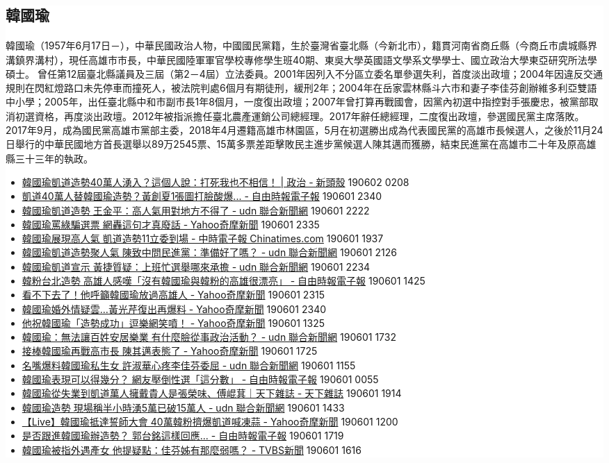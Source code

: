## 韓國瑜

韓國瑜（1957年6月17日－），中華民國政治人物，中國國民黨籍，生於臺灣省臺北縣（今新北市），籍貫河南省商丘縣（今商丘市虞城縣界溝鎮界溝村），現任高雄市市長，中華民國陸軍軍官學校專修學生班40期、東吳大學英國語文學系文學學士、國立政治大學東亞研究所法學碩士。
曾任第12屆臺北縣議員及三屆（第2－4屆）立法委員。2001年因列入不分區立委名單參選失利，首度淡出政壇；2004年因違反交通規則在閃紅燈路口未先停車而撞死人，被法院判處6個月有期徒刑，緩刑2年；2004年在岳家雲林縣斗六市和妻子李佳芬創辦維多利亞雙語中小學；2005年，出任臺北縣中和市副市長1年8個月，一度復出政壇；2007年曾打算再戰國會，因黨內初選中指控對手張慶忠，被黨部取消初選資格，再度淡出政壇。2012年被指派擔任臺北農產運銷公司總經理。2017年辭任總經理，二度復出政壇，參選國民黨主席落敗。
2017年9月，成為國民黨高雄市黨部主委，2018年4月遷籍高雄市林園區，5月在初選勝出成為代表國民黨的高雄市長候選人，之後於11月24日舉行的中華民國地方首長選舉以89万2545票、15萬多票差距擊敗民主進步黨候選人陳其邁而獲勝，結束民進黨在高雄市二十年及原高雄縣三十三年的執政。
- [韓國瑜凱道造勢40萬人湧入？這個人說：打死我也不相信！ | 政治 - 新頭殼](https://newtalk.tw/news/view/2019-06-02/254606 "韓國瑜凱道造勢40萬人湧入？這個人說：打死我也不相信！ | 政治 - 新頭殼") 190602 0208
- [凱道40萬人替韓國瑜造勢？黃創夏1張圖打臉酸爆... - 自由時報電子報](https://news.ltn.com.tw/news/politics/breakingnews/2809502 "凱道40萬人替韓國瑜造勢？黃創夏1張圖打臉酸爆... - 自由時報電子報") 190601 2340
- [韓國瑜凱道造勢 王金平：高人氣用對地方不得了 - udn 聯合新聞網](https://udn.com/news/story/120525/3847705 "韓國瑜凱道造勢 王金平：高人氣用對地方不得了 - udn 聯合新聞網") 190601 2222
- [韓國瑜罵綠騙選票 網轟這句才真廢話 - Yahoo奇摩新聞](https://tw.news.yahoo.com/%E9%9F%93%E5%9C%8B%E7%91%9C%E7%BD%B5%E7%B6%A0%E9%A8%99%E9%81%B8%E7%A5%A8-%E7%B6%B2%E8%BD%9F%E9%80%99%E5%8F%A5%E6%89%8D%E7%9C%9F%E5%BB%A2%E8%A9%B1-125020288.html "韓國瑜罵綠騙選票 網轟這句才真廢話 - Yahoo奇摩新聞") 190601 2335
- [韓國瑜展現高人氣 凱道造勢11立委到場 - 中時電子報 Chinatimes.com](https://www.chinatimes.com/realtimenews/20190601002581-260407 "韓國瑜展現高人氣 凱道造勢11立委到場 - 中時電子報 Chinatimes.com") 190601 1937
- [韓國瑜凱道造勢聚人氣 陳致中問民進黨：準備好了嗎？ - udn 聯合新聞網](https://udn.com/news/story/6656/3847674 "韓國瑜凱道造勢聚人氣 陳致中問民進黨：準備好了嗎？ - udn 聯合新聞網") 190601 2126
- [韓國瑜凱道宣示 黃捷質疑：上班忙選舉哪來承擔 - udn 聯合新聞網](https://udn.com/news/story/120525/3847745 "韓國瑜凱道宣示 黃捷質疑：上班忙選舉哪來承擔 - udn 聯合新聞網") 190601 2234
- [韓粉台北造勢 高雄人感嘆「沒有韓國瑜與韓粉的高雄很漂亮」 - 自由時報電子報](https://m.ltn.com.tw/news/politics/breakingnews/2809045 "韓粉台北造勢 高雄人感嘆「沒有韓國瑜與韓粉的高雄很漂亮」 - 自由時報電子報") 190601 1425
- [看不下去了！他呼籲韓國瑜放過高雄人 - Yahoo奇摩新聞](https://tw.news.yahoo.com/%E7%9C%8B%E4%B8%8D%E4%B8%8B%E5%8E%BB%E4%BA%86-%E4%BB%96%E5%91%BC%E7%B1%B2%E9%9F%93%E5%9C%8B%E7%91%9C%E6%94%BE%E9%81%8E%E9%AB%98%E9%9B%84%E4%BA%BA-132018542.html "看不下去了！他呼籲韓國瑜放過高雄人 - Yahoo奇摩新聞") 190601 2315
- [韓國瑜婚外情疑雲…黃光芹復出再爆料 - Yahoo奇摩新聞](https://tw.news.yahoo.com/%E9%9F%93%E5%9C%8B%E7%91%9C%E5%A9%9A%E5%A4%96%E6%83%85%E7%96%91%E9%9B%B2-%E9%BB%83%E5%85%89%E8%8A%B9%E5%BE%A9%E5%87%BA%E5%86%8D%E7%88%86%E6%96%99-142018070.html "韓國瑜婚外情疑雲…黃光芹復出再爆料 - Yahoo奇摩新聞") 190601 2340
- [他祝韓國瑜「造勢成功」逗樂網笑噴！ - Yahoo奇摩新聞](https://tw.news.yahoo.com/%E4%BB%96%E7%A5%9D%E9%9F%93%E5%9C%8B%E7%91%9C-%E9%80%A0%E5%8B%A2%E6%88%90%E5%8A%9F-%E9%80%97%E6%A8%82%E7%B6%B2%E7%AC%91%E5%99%B4-023516952.html "他祝韓國瑜「造勢成功」逗樂網笑噴！ - Yahoo奇摩新聞") 190601 1325
- [韓國瑜：無法讓百姓安居樂業 有什麼臉從事政治活動？ - udn 聯合新聞網](https://udn.com/news/story/6656/3847436 "韓國瑜：無法讓百姓安居樂業 有什麼臉從事政治活動？ - udn 聯合新聞網") 190601 1732
- [接棒韓國瑜再戰高市長 陳其邁表態了 - Yahoo奇摩新聞](https://tw.news.yahoo.com/%E6%8E%A5%E6%A3%92%E9%9F%93%E5%9C%8B%E7%91%9C%E9%87%8D%E6%8E%8C%E9%AB%98%E5%B8%82%E5%BA%9C-%E9%99%B3%E5%85%B6%E9%82%81%E8%A1%A8%E6%85%8B%E4%BA%86-072518644.html "接棒韓國瑜再戰高市長 陳其邁表態了 - Yahoo奇摩新聞") 190601 1725
- [名嘴爆料韓國瑜私生女 許淑華心疼李佳芬委屈 - udn 聯合新聞網](https://udn.com/news/story/6656/3846860 "名嘴爆料韓國瑜私生女 許淑華心疼李佳芬委屈 - udn 聯合新聞網") 190601 1155
- [韓國瑜表現可以得幾分？ 網友壓倒性選「這分數」 - 自由時報電子報](https://news.ltn.com.tw/news/politics/breakingnews/2808764 "韓國瑜表現可以得幾分？ 網友壓倒性選「這分數」 - 自由時報電子報") 190601 0055
- [韓國瑜從失業到凱道萬人擁戴貴人是張榮味、傅崐萁｜天下雜誌 - 天下雜誌](https://www.cw.com.tw/article/article.action?id=5095430 "韓國瑜從失業到凱道萬人擁戴貴人是張榮味、傅崐萁｜天下雜誌 - 天下雜誌") 190601 1914
- [韓國瑜造勢 現場稱半小時湧5萬已破15萬人 - udn 聯合新聞網](https://udn.com/news/story/6656/3847161 "韓國瑜造勢 現場稱半小時湧5萬已破15萬人 - udn 聯合新聞網") 190601 1433
- [【Live】韓國瑜抵達誓師大會 40萬韓粉擠爆凱道喊凍蒜 - Yahoo奇摩新聞](https://tw.news.yahoo.com/-live%E9%9F%93%E5%9C%8B%E7%91%9C%E5%87%B1%E9%81%93%E8%AA%93%E5%B8%AB%E5%A4%A7%E6%9C%83%E7%99%BB%E5%A0%B4-%E9%9F%93%E7%B2%89%E4%BC%B0-15-%E8%90%AC%E4%BA%BA%E6%B9%A7%E5%85%A5-040000295.html "【Live】韓國瑜抵達誓師大會 40萬韓粉擠爆凱道喊凍蒜 - Yahoo奇摩新聞") 190601 1200
- [是否跟進韓國瑜辦造勢？ 郭台銘這樣回應... - 自由時報電子報](https://news.ltn.com.tw/news/politics/breakingnews/2809206 "是否跟進韓國瑜辦造勢？ 郭台銘這樣回應... - 自由時報電子報") 190601 1719
- [韓國瑜被指外遇產女 他提疑點：佳芬姊有那麼弱嗎？ - TVBS新聞](https://news.tvbs.com.tw/politics/1142612 "韓國瑜被指外遇產女 他提疑點：佳芬姊有那麼弱嗎？ - TVBS新聞") 190601 1616
